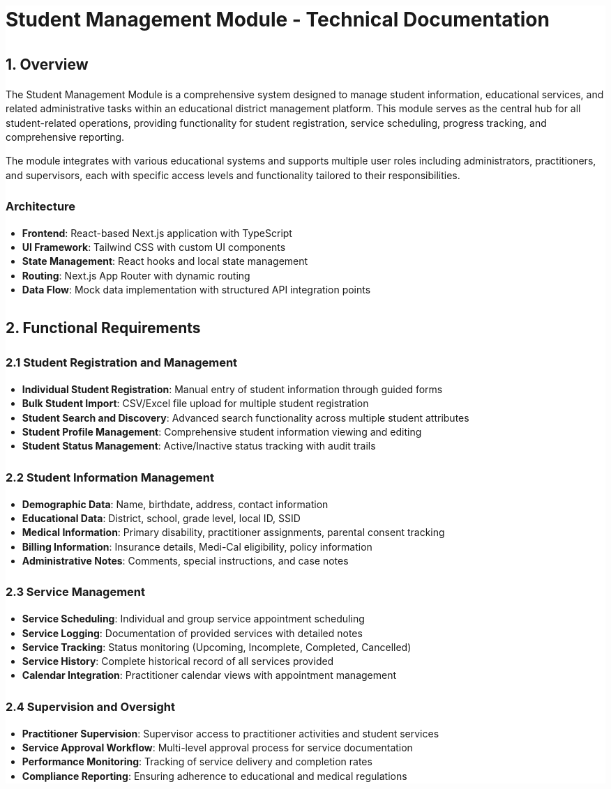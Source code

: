 # Student Management Module - Technical Documentation

## 1. Overview

The Student Management Module is a comprehensive system designed to manage student information, educational services, and related administrative tasks within an educational district management platform. This module serves as the central hub for all student-related operations, providing functionality for student registration, service scheduling, progress tracking, and comprehensive reporting.

The module integrates with various educational systems and supports multiple user roles including administrators, practitioners, and supervisors, each with specific access levels and functionality tailored to their responsibilities.

### Architecture
- **Frontend**: React-based Next.js application with TypeScript
- **UI Framework**: Tailwind CSS with custom UI components
- **State Management**: React hooks and local state management
- **Routing**: Next.js App Router with dynamic routing
- **Data Flow**: Mock data implementation with structured API integration points

## 2. Functional Requirements

### 2.1 Student Registration and Management
- **Individual Student Registration**: Manual entry of student information through guided forms
- **Bulk Student Import**: CSV/Excel file upload for multiple student registration
- **Student Search and Discovery**: Advanced search functionality across multiple student attributes
- **Student Profile Management**: Comprehensive student information viewing and editing
- **Student Status Management**: Active/Inactive status tracking with audit trails

### 2.2 Student Information Management
- **Demographic Data**: Name, birthdate, address, contact information
- **Educational Data**: District, school, grade level, local ID, SSID
- **Medical Information**: Primary disability, practitioner assignments, parental consent tracking
- **Billing Information**: Insurance details, Medi-Cal eligibility, policy information
- **Administrative Notes**: Comments, special instructions, and case notes

### 2.3 Service Management
- **Service Scheduling**: Individual and group service appointment scheduling
- **Service Logging**: Documentation of provided services with detailed notes
- **Service Tracking**: Status monitoring (Upcoming, Incomplete, Completed, Cancelled)
- **Service History**: Complete historical record of all services provided
- **Calendar Integration**: Practitioner calendar views with appointment management

### 2.4 Supervision and Oversight
- **Practitioner Supervision**: Supervisor access to practitioner activities and student services
- **Service Approval Workflow**: Multi-level approval process for service documentation
- **Performance Monitoring**: Tracking of service delivery and completion rates
- **Compliance Reporting**: Ensuring adherence to educational and medical regulations
